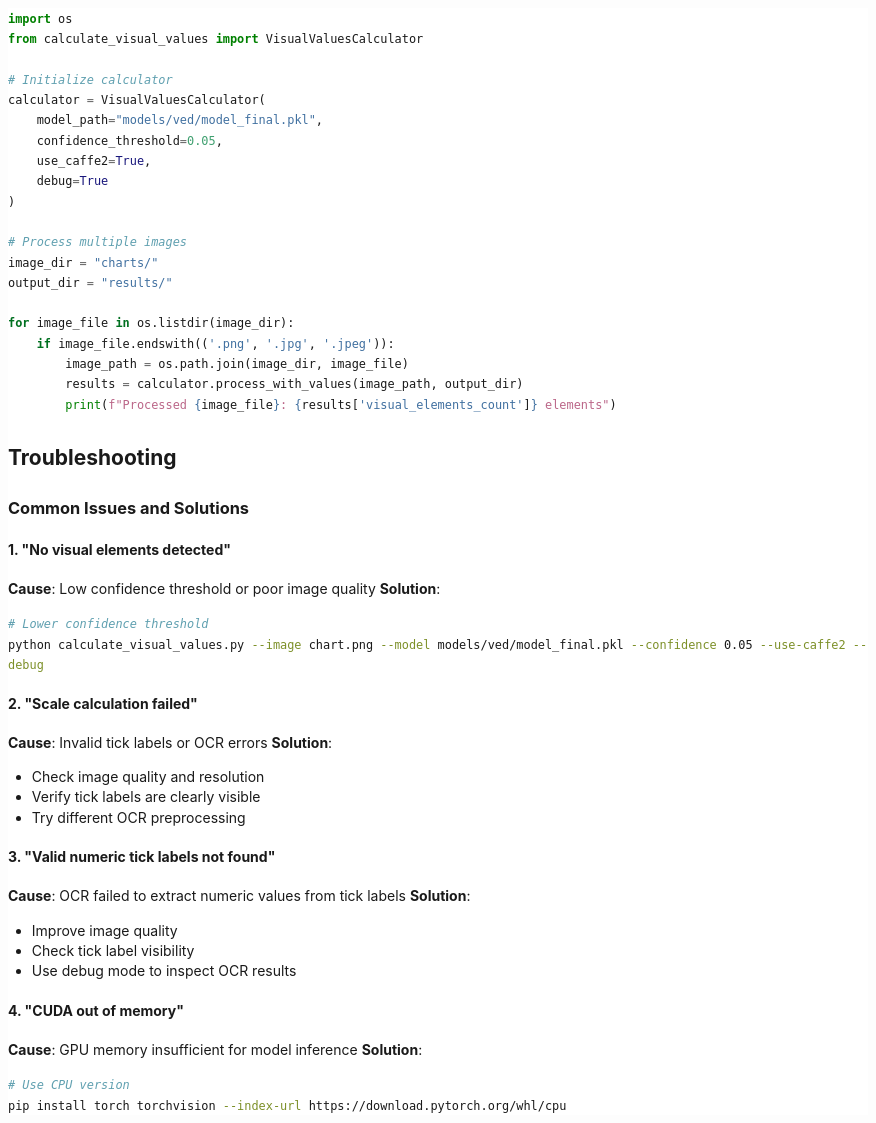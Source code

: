 ```python
import os
from calculate_visual_values import VisualValuesCalculator

# Initialize calculator
calculator = VisualValuesCalculator(
    model_path="models/ved/model_final.pkl",
    confidence_threshold=0.05,
    use_caffe2=True,
    debug=True
)

# Process multiple images
image_dir = "charts/"
output_dir = "results/"

for image_file in os.listdir(image_dir):
    if image_file.endswith(('.png', '.jpg', '.jpeg')):
        image_path = os.path.join(image_dir, image_file)
        results = calculator.process_with_values(image_path, output_dir)
        print(f"Processed {image_file}: {results['visual_elements_count']} elements")
```

## Troubleshooting

### Common Issues and Solutions

#### 1. "No visual elements detected"
**Cause**: Low confidence threshold or poor image quality
**Solution**: 
```bash
# Lower confidence threshold
python calculate_visual_values.py --image chart.png --model models/ved/model_final.pkl --confidence 0.05 --use-caffe2 --debug
```

#### 2. "Scale calculation failed"
**Cause**: Invalid tick labels or OCR errors
**Solution**:
- Check image quality and resolution
- Verify tick labels are clearly visible
- Try different OCR preprocessing

#### 3. "Valid numeric tick labels not found"
**Cause**: OCR failed to extract numeric values from tick labels
**Solution**:
- Improve image quality
- Check tick label visibility
- Use debug mode to inspect OCR results

#### 4. "CUDA out of memory"
**Cause**: GPU memory insufficient for model inference
**Solution**:
```bash
# Use CPU version
pip install torch torchvision --index-url https://download.pytorch.org/whl/cpu
```
